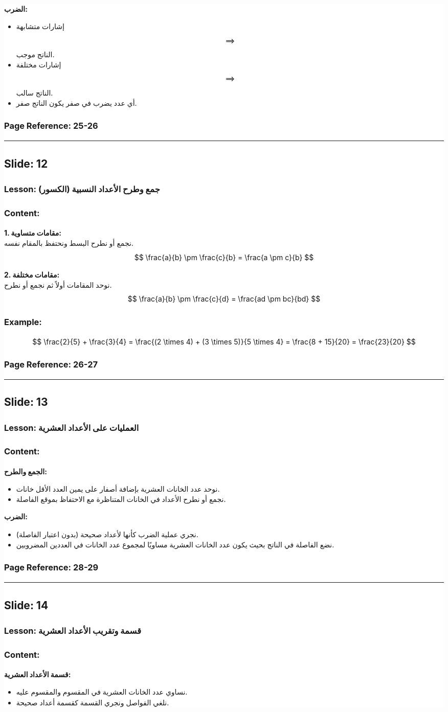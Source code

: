 **الضرب:**  
- إشارات متشابهة $$\implies$$ الناتج موجب.  
- إشارات مختلفة $$\implies$$ الناتج سالب.  
- أي عدد يضرب في صفر يكون الناتج صفر.  
### Page Reference: 25-26

---

## Slide: 12
### Lesson: جمع وطرح الأعداد النسبية (الكسور)
### Content:
**1. مقامات متساوية:**  
نجمع أو نطرح البسط ونحتفظ بالمقام نفسه.  
$$ \frac{a}{b} \pm \frac{c}{b} = \frac{a \pm c}{b} $$  

**2. مقامات مختلفة:**  
نوحد المقامات أولاً ثم نجمع أو نطرح.  
$$ \frac{a}{b} \pm \frac{c}{d} = \frac{ad \pm bc}{bd} $$  
### Example:  
$$ \frac{2}{5} + \frac{3}{4} = \frac{(2 \times 4) + (3 \times 5)}{5 \times 4} = \frac{8 + 15}{20} = \frac{23}{20} $$  
### Page Reference: 26-27

---

## Slide: 13
### Lesson: العمليات على الأعداد العشرية
### Content:
**الجمع والطرح:**  
- نوحد عدد الخانات العشرية بإضافة أصفار على يمين العدد الأقل خانات.  
- نجمع أو نطرح الأعداد في الخانات المتناظرة مع الاحتفاظ بموقع الفاصلة.  

**الضرب:**  
- نجري عملية الضرب كأنها لأعداد صحيحة (بدون اعتبار الفاصلة).  
- نضع الفاصلة في الناتج بحيث يكون عدد الخانات العشرية مساويًا لمجموع عدد الخانات في العددين المضروبين.  
### Page Reference: 28-29

---

## Slide: 14
### Lesson: قسمة وتقريب الأعداد العشرية
### Content:
**قسمة الأعداد العشرية:**  
- نساوي عدد الخانات العشرية في المقسوم والمقسوم عليه.  
- نلغي الفواصل ونجري القسمة كقسمة أعداد صحيحة.  
